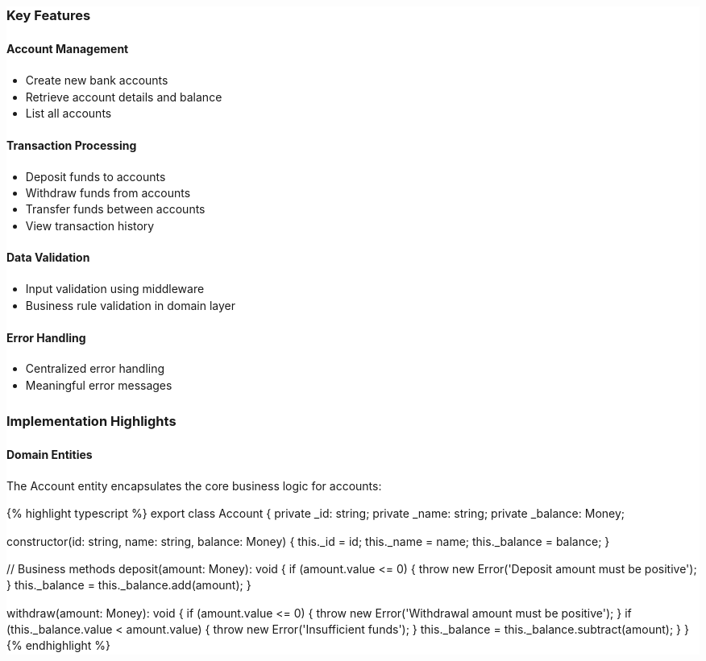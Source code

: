 <h3>Key Features</h3>

<h4>Account Management</h4>
<ul>
  <li>Create new bank accounts</li>
  <li>Retrieve account details and balance</li>
  <li>List all accounts</li>
</ul>

<h4>Transaction Processing</h4>
<ul>
  <li>Deposit funds to accounts</li>
  <li>Withdraw funds from accounts</li>
  <li>Transfer funds between accounts</li>
  <li>View transaction history</li>
</ul>

<h4>Data Validation</h4>
<ul>
  <li>Input validation using middleware</li>
  <li>Business rule validation in domain layer</li>
</ul>

<h4>Error Handling</h4>
<ul>
  <li>Centralized error handling</li>
  <li>Meaningful error messages</li>
</ul>

<h3>Implementation Highlights</h3>

<h4>Domain Entities</h4>

<p>The Account entity encapsulates the core business logic for accounts:</p>

{% highlight typescript %}
export class Account {
  private _id: string;
  private _name: string;
  private _balance: Money;

  constructor(id: string, name: string, balance: Money) {
    this._id = id;
    this._name = name;
    this._balance = balance;
  }

  // Business methods
  deposit(amount: Money): void {
    if (amount.value <= 0) {
      throw new Error('Deposit amount must be positive');
    }
    this._balance = this._balance.add(amount);
  }

  withdraw(amount: Money): void {
    if (amount.value <= 0) {
      throw new Error('Withdrawal amount must be positive');
    }
    if (this._balance.value < amount.value) {
      throw new Error('Insufficient funds');
    }
    this._balance = this._balance.subtract(amount);
  }
}
{% endhighlight %}
